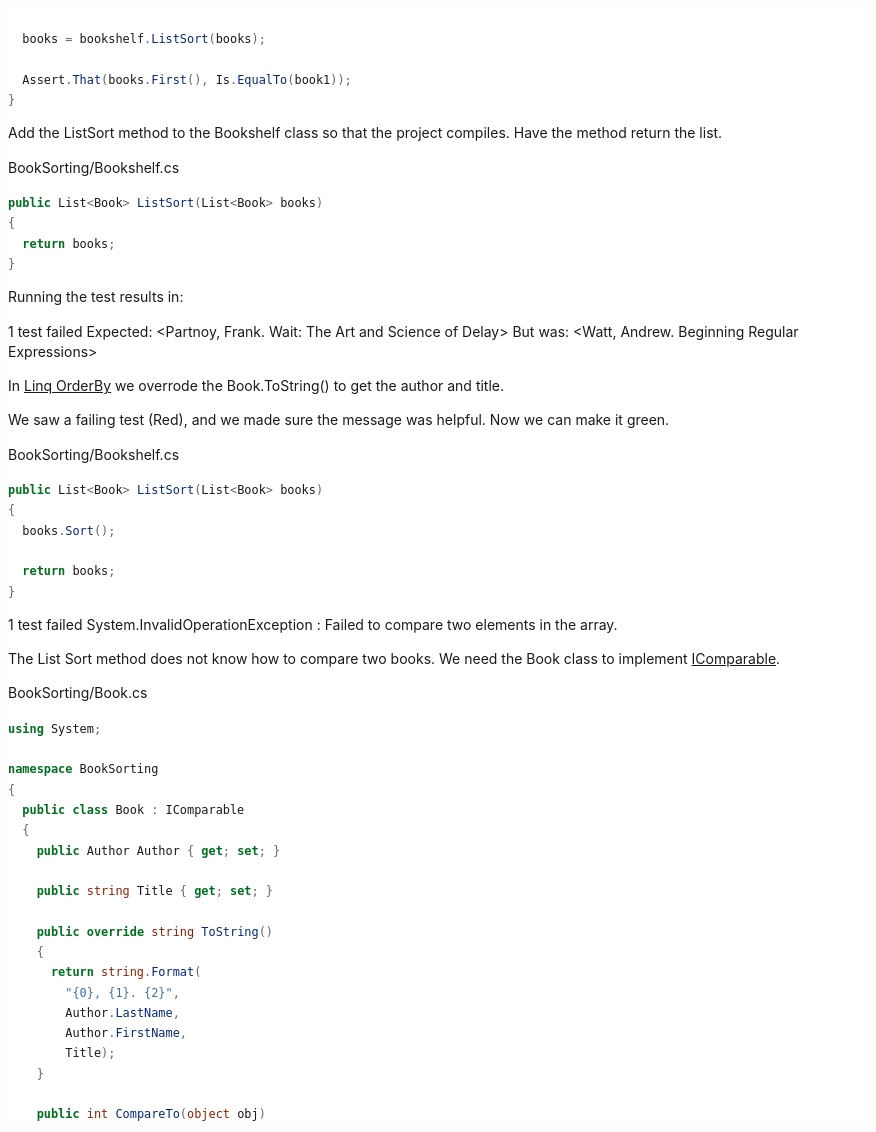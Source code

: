 ```csharp

  books = bookshelf.ListSort(books);

  Assert.That(books.First(), Is.EqualTo(book1));
}
```

Add the ListSort method to the Bookshelf class so that the project compiles. Have the method return the list.

BookSorting/Bookshelf.cs
```csharp
public List<Book> ListSort(List<Book> books)
{
  return books;
}
```

Running the test results in:

<div class="alert alert-danger" role="alert">
1 test failed Expected: &lt;Partnoy, Frank. Wait: The Art and Science of Delay&gt; But was: &lt;Watt, Andrew. Beginning Regular Expressions&gt;
</div>

In [Linq OrderBy](/post/linqorderby) we overrode the Book.ToString() to get the author and title.

We saw a failing test (Red), and we made sure the message was helpful. Now we can make it green.

BookSorting/Bookshelf.cs
```csharp
public List<Book> ListSort(List<Book> books)
{
  books.Sort();

  return books;
}
```

<div class="alert alert-danger" role="alert">
1 test failed System.InvalidOperationException : Failed to compare two elements in the array.           
</div>

The List Sort method does not know how to compare two books. We need the Book class to implement 
[IComparable](https://msdn.microsoft.com/en-us/library/System.IComparable.aspx).

BookSorting/Book.cs
```csharp
using System;

namespace BookSorting
{
  public class Book : IComparable
  {
    public Author Author { get; set; }

    public string Title { get; set; }

    public override string ToString()
    {
      return string.Format(
        "{0}, {1}. {2}",
        Author.LastName,
        Author.FirstName,
        Title);
    }

    public int CompareTo(object obj)
```